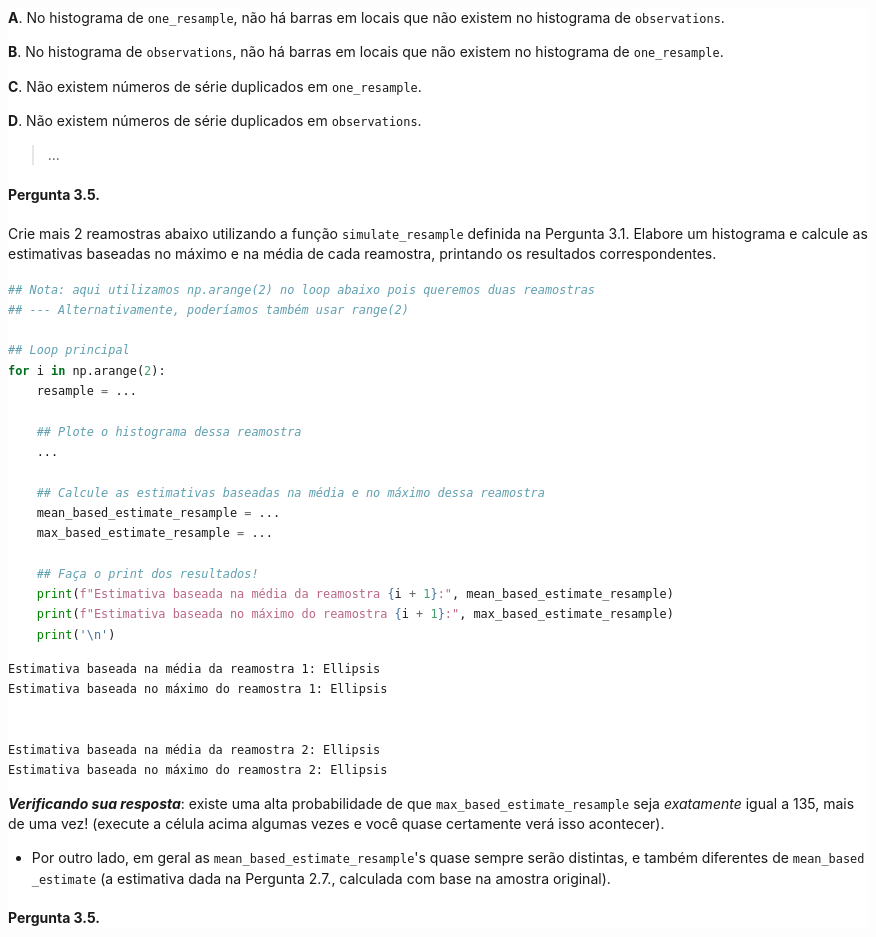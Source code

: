 **A**. No histograma de `one_resample`, não há barras em locais que não existem no histograma de `observations`.

**B**. No histograma de `observations`, não há barras em locais que não existem no histograma de `one_resample`.

**C**. Não existem números de série duplicados em `one_resample`.

**D**. Não existem números de série duplicados em `observations`.

> ...

#### **Pergunta 3.5.**

Crie mais 2 reamostras abaixo utilizando a função `simulate_resample` definida na Pergunta 3.1. Elabore um histograma e calcule as estimativas baseadas no máximo e na média de cada reamostra, printando os resultados correspondentes.


```python
## Nota: aqui utilizamos np.arange(2) no loop abaixo pois queremos duas reamostras
## --- Alternativamente, poderíamos também usar range(2)

## Loop principal
for i in np.arange(2):
    resample = ...

    ## Plote o histograma dessa reamostra
    ...

    ## Calcule as estimativas baseadas na média e no máximo dessa reamostra
    mean_based_estimate_resample = ...
    max_based_estimate_resample = ...

    ## Faça o print dos resultados!
    print(f"Estimativa baseada na média da reamostra {i + 1}:", mean_based_estimate_resample)
    print(f"Estimativa baseada no máximo do reamostra {i + 1}:", max_based_estimate_resample)
    print('\n')
```

    Estimativa baseada na média da reamostra 1: Ellipsis
    Estimativa baseada no máximo do reamostra 1: Ellipsis
    
    
    Estimativa baseada na média da reamostra 2: Ellipsis
    Estimativa baseada no máximo do reamostra 2: Ellipsis
    
    
    

**_Verificando sua resposta_**: existe uma alta probabilidade de que `max_based_estimate_resample` seja _exatamente_ igual a 135, mais de uma vez! (execute a célula acima algumas vezes e você quase certamente verá isso acontecer). 

- Por outro lado, em geral as `mean_based_estimate_resample`'s quase sempre serão distintas, e também diferentes de `mean_based_estimate` (a estimativa dada na Pergunta 2.7., calculada com base na amostra original).

#### **Pergunta 3.5.**
